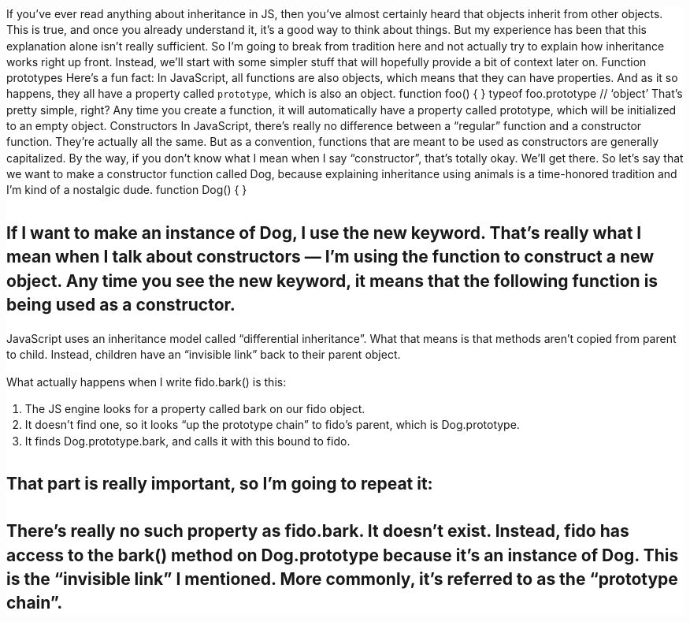 If you’ve ever read anything about inheritance in JS, then you’ve almost certainly heard that objects inherit from other objects.
This is true, and once you already understand it, it’s a good way to think about things. But my experience has been that this explanation alone isn’t really sufficient.
So I’m going to break from tradition here and not actually try to explain how inheritance works right up front. Instead, we’ll start with some simpler stuff that will hopefully provide a bit of context later on.
Function prototypes
Here’s a fun fact: In JavaScript, all functions are also objects, which means that they can have properties. And as it so happens, they all have a property called `prototype`, which is also an object.
function foo() {
}
typeof foo.prototype // ‘object’
That’s pretty simple, right? Any time you create a function, it will automatically have a property called prototype, which will be initialized to an empty object.
Constructors
In JavaScript, there’s really no difference between a “regular” function and a constructor function. They’re actually all the same. But as a convention, functions that are meant to be used as constructors are generally capitalized.
By the way, if you don’t know what I mean when I say “constructor”, that’s totally okay. We’ll get there.
So let’s say that we want to make a constructor function called Dog, because explaining inheritance using animals is a time-honored tradition and I’m kind of a nostalgic dude.
function Dog() {
}

## If I want to make an instance of Dog, I use the new keyword. That’s really what I mean when I talk about constructors — I’m using the function to construct a new object. Any time you see the new keyword, it means that the following function is being used as a constructor.

JavaScript uses an inheritance model called “differential inheritance”. What that means is that methods aren’t copied from parent to child. Instead, children have an “invisible link” back to their parent object.

What actually happens when I write fido.bark() is this:

1. The JS engine looks for a property called bark on our fido object.
2. It doesn’t find one, so it looks “up the prototype chain” to fido’s parent, which is Dog.prototype.
3. It finds Dog.prototype.bark, and calls it with this bound to fido.

## That part is really important, so I’m going to repeat it:

## There’s really no such property as fido.bark. It doesn’t exist. Instead, fido has access to the bark() method on Dog.prototype because it’s an instance of Dog. This is the “invisible link” I mentioned. More commonly, it’s referred to as the “prototype chain”.
